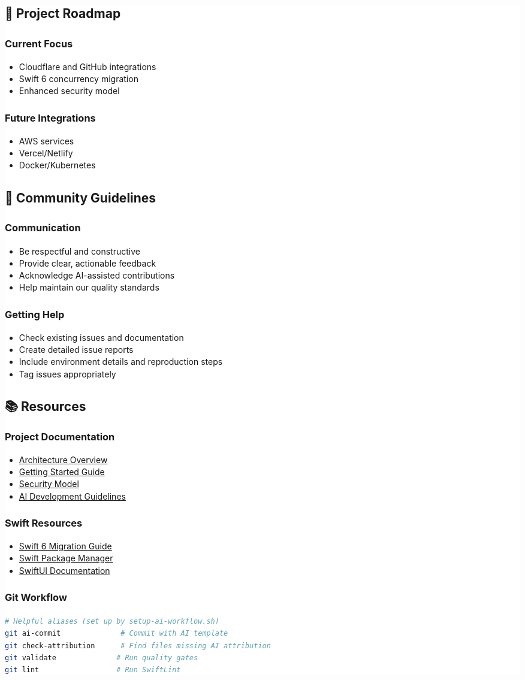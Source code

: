 ## 🎯 Project Roadmap

### Current Focus
- Cloudflare and GitHub integrations
- Swift 6 concurrency migration
- Enhanced security model

### Future Integrations
- AWS services
- Vercel/Netlify
- Docker/Kubernetes

## 💬 Community Guidelines

### Communication
- Be respectful and constructive
- Provide clear, actionable feedback
- Acknowledge AI-assisted contributions
- Help maintain our quality standards

### Getting Help
- Check existing issues and documentation
- Create detailed issue reports
- Include environment details and reproduction steps
- Tag issues appropriately

## 📚 Resources

### Project Documentation
- [Architecture Overview](docs/architecture.md)
- [Getting Started Guide](docs/getting-started.md)
- [Security Model](docs/security.md)
- [AI Development Guidelines](CLAUDE.md)

### Swift Resources
- [Swift 6 Migration Guide](https://swift.org/migration/)
- [Swift Package Manager](https://swift.org/package-manager/)
- [SwiftUI Documentation](https://developer.apple.com/documentation/swiftui)

### Git Workflow
```bash
# Helpful aliases (set up by setup-ai-workflow.sh)
git ai-commit              # Commit with AI template
git check-attribution      # Find files missing AI attribution
git validate              # Run quality gates
git lint                  # Run SwiftLint
```
